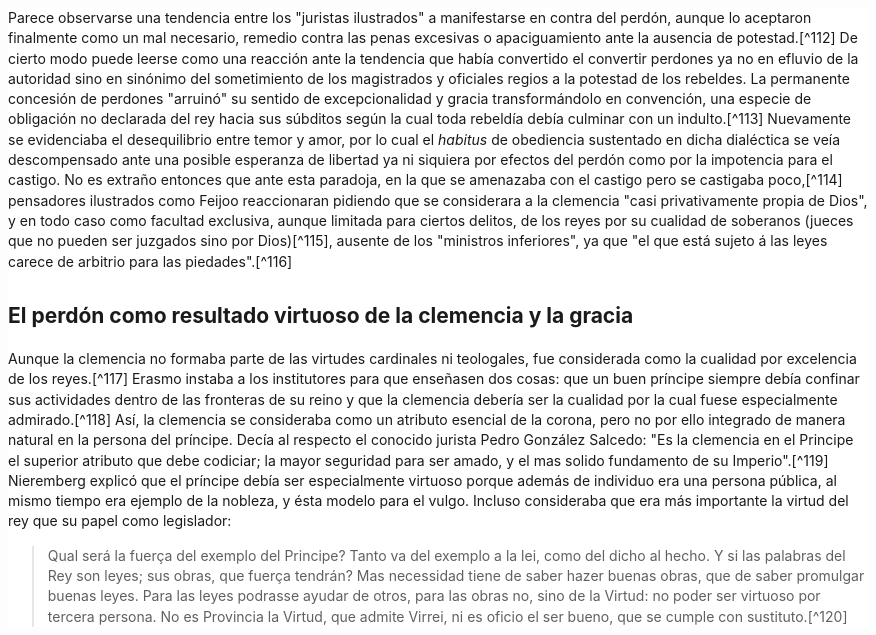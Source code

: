 Parece observarse una tendencia entre los "juristas ilustrados" a
manifestarse en contra del perdón, aunque lo aceptaron finalmente como
un mal necesario, remedio contra las penas excesivas o apaciguamiento
ante la ausencia de potestad.[^112] De cierto modo puede leerse como una
reacción ante la tendencia que había convertido el convertir perdones ya
no en efluvio de la autoridad sino en sinónimo del sometimiento de los
magistrados y oficiales regios a la potestad de los rebeldes. La
permanente concesión de perdones "arruinó" su sentido de excepcionalidad
y gracia transformándolo en convención, una especie de obligación no
declarada del rey hacia sus súbditos según la cual toda rebeldía debía
culminar con un indulto.[^113] Nuevamente se evidenciaba el
desequilibrio entre temor y amor, por lo cual el *habitus* de obediencia
sustentado en dicha dialéctica se veía descompensado ante una posible
esperanza de libertad ya ni siquiera por efectos del perdón como por la
impotencia para el castigo. No es extraño entonces que ante esta
paradoja, en la que se amenazaba con el castigo pero se castigaba
poco,[^114] pensadores ilustrados como Feijoo reaccionaran pidiendo que
se considerara a la clemencia "casi privativamente propia de Dios", y en
todo caso como facultad exclusiva, aunque limitada para ciertos delitos,
de los reyes por su cualidad de soberanos (jueces que no pueden ser
juzgados sino por Dios)[^115], ausente de los "ministros inferiores", ya
que "el que está sujeto á las leyes carece de arbitrio para las
piedades".[^116]

El perdón como resultado virtuoso de la clemencia y la gracia
-------------------------------------------------------------

Aunque la clemencia no formaba parte de las virtudes cardinales ni
teologales, fue considerada como la cualidad por excelencia de los
reyes.[^117] Erasmo instaba a los institutores para que enseñasen dos
cosas: que un buen príncipe siempre debía confinar sus actividades
dentro de las fronteras de su reino y que la clemencia debería ser la
cualidad por la cual fuese especialmente admirado.[^118] Así, la
clemencia se consideraba como un atributo esencial de la corona, pero no
por ello integrado de manera natural en la persona del príncipe. Decía
al respecto el conocido jurista Pedro González Salcedo: "Es la clemencia
en el Principe el superior atributo que debe codiciar; la mayor
seguridad para ser amado, y el mas solido fundamento de su
Imperio".[^119] Nieremberg explicó que el príncipe debía ser
especialmente virtuoso porque además de individuo era una persona
pública, al mismo tiempo era ejemplo de la nobleza, y ésta modelo para
el vulgo. Incluso consideraba que era más importante la virtud del rey
que su papel como legislador:

> Qual será la fuerça del exemplo del Principe? Tanto va del exemplo a
> la lei, como del dicho al hecho. Y si las palabras del Rey son leyes;
> sus obras, que fuerça tendrán? Mas necessidad tiene de saber hazer
> buenas obras, que de saber promulgar buenas leyes. Para las leyes
> podrasse ayudar de otros, para las obras no, sino de la Virtud: no
> poder ser virtuoso por tercera persona. No es Provincia la Virtud, que
> admite Virrei, ni es oficio el ser bueno, que se cumple con
> sustituto.[^120]
